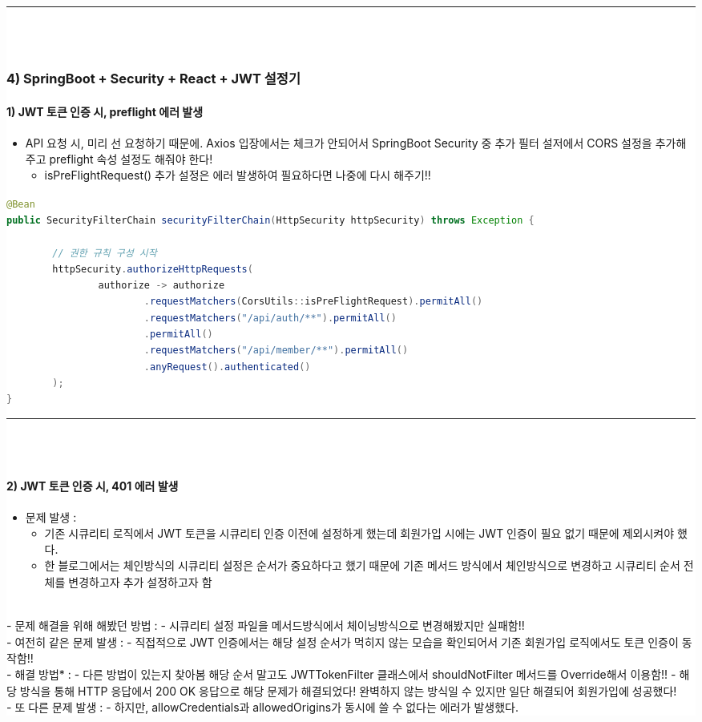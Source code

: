 
---

<br><br>


### 4) SpringBoot +  Security + React + JWT  설정기


#### 1) JWT 토큰 인증 시, preflight 에러 발생

- API 요청 시, 미리 선 요청하기 때문에. Axios 입장에서는 체크가 안되어서 SpringBoot Security 중 추가 필터 설저에서 CORS 설정을 추가해주고 preflight 속성 설정도 해줘야 한다!
	- isPreFlightRequest() 추가 설정은 에러 발생하여 필요하다면 나중에 다시 해주기!!

```java
@Bean
public SecurityFilterChain securityFilterChain(HttpSecurity httpSecurity) throws Exception {

        // 권한 규칙 구성 시작
        httpSecurity.authorizeHttpRequests(
                authorize -> authorize
                        .requestMatchers(CorsUtils::isPreFlightRequest).permitAll()
                        .requestMatchers("/api/auth/**").permitAll()
                        .permitAll()
                        .requestMatchers("/api/member/**").permitAll()
                        .anyRequest().authenticated()
        );
}

```

---

<br><br>

#### 2) JWT 토큰 인증 시, 401 에러 발생 

- 문제 발생 : 
	- 기존 시큐리티 로직에서 JWT 토큰을 시큐리티 인증 이전에 설정하게 했는데 회원가입 시에는 JWT 인증이 필요 없기 때문에 제외시켜야 했다.
	- 한 블로그에서는 체인방식의 시큐리티 설정은 순서가 중요하다고 했기 때문에 기존 메서드 방식에서 체인방식으로 변경하고 시큐리티 순서 전체를 변경하고자 추가 설정하고자 함

<br>    
- 문제 해결을 위해 해봤던 방법 : 
	- 시큐리티 설정 파일을 메서드방식에서 체이닝방식으로 변경해봤지만 실패함!!

<br>
- 여전히 같은 문제 발생 : 
	- 직접적으로 JWT 인증에서는 해당 설정 순서가 먹히지 않는 모습을 확인되어서 기존 회원가입 로직에서도 토큰 인증이 동작함!!

<br>
- 해결 방법* : 
	- 다른 방법이 있는지 찾아봄 해당 순서 말고도 JWTTokenFilter 클래스에서 shouldNotFilter 메서드를 Override해서 이용함!!
	- 해당 방식을 통해 HTTP 응답에서 200 OK 응답으로 해당 문제가 해결되었다! 완벽하지 않는 방식일 수 있지만 일단 해결되어 회원가입에 성공했다!

<br>
- 또 다른 문제 발생 : 
	- 하지만, allowCredentials과 allowedOrigins가 동시에 쓸 수 없다는 에러가 발생했다. 
